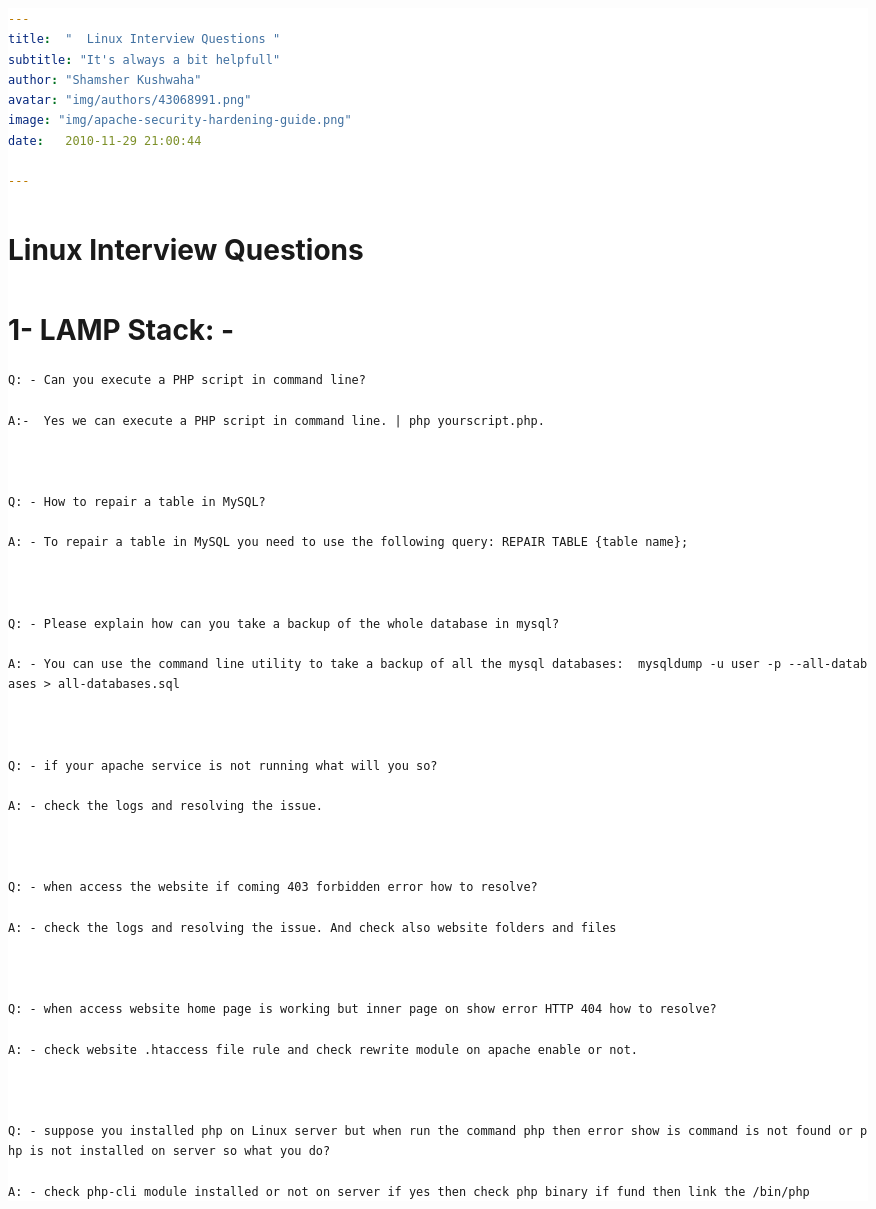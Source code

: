```yaml
---
title:  "  Linux Interview Questions "
subtitle: "It's always a bit helpfull"
author: "Shamsher Kushwaha"
avatar: "img/authors/43068991.png"
image: "img/apache-security-hardening-guide.png"
date:   2010-11-29 21:00:44

---
```


#                                                           Linux Interview Questions  

 

#   1- LAMP Stack: -  

    Q: - Can you execute a PHP script in command line? 

    A:-  Yes we can execute a PHP script in command line. | php yourscript.php. 

    

    Q: - How to repair a table in MySQL? 

    A: - To repair a table in MySQL you need to use the following query: REPAIR TABLE {table name}; 

    

    Q: - Please explain how can you take a backup of the whole database in mysql? 

    A: - You can use the command line utility to take a backup of all the mysql databases:  mysqldump -u user -p --all-databases > all-databases.sql 

    

    Q: - if your apache service is not running what will you so? 

    A: - check the logs and resolving the issue. 

    

    Q: - when access the website if coming 403 forbidden error how to resolve? 

    A: - check the logs and resolving the issue. And check also website folders and files 

    

    Q: - when access website home page is working but inner page on show error HTTP 404 how to resolve? 

    A: - check website .htaccess file rule and check rewrite module on apache enable or not. 

    

    Q: - suppose you installed php on Linux server but when run the command php then error show is command is not found or php is not installed on server so what you do?  

    A: - check php-cli module installed or not on server if yes then check php binary if fund then link the /bin/php  
